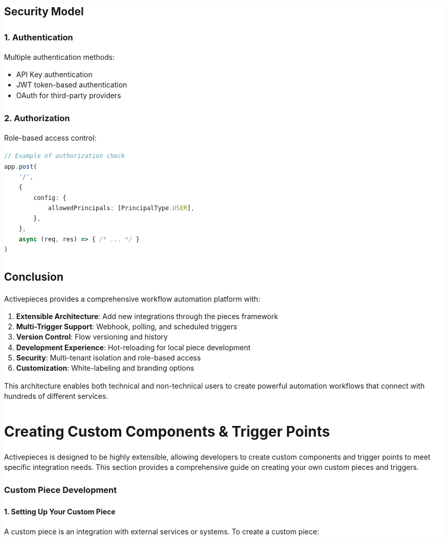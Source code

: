 ## Security Model

### 1. Authentication

Multiple authentication methods:

- API Key authentication
- JWT token-based authentication
- OAuth for third-party providers

### 2. Authorization

Role-based access control:

```typescript
// Example of authorization check
app.post(
    '/',
    {
        config: {
            allowedPrincipals: [PrincipalType.USER],
        },
    },
    async (req, res) => { /* ... */ }
)
```

## Conclusion

Activepieces provides a comprehensive workflow automation platform with:

1. **Extensible Architecture**: Add new integrations through the pieces framework
2. **Multi-Trigger Support**: Webhook, polling, and scheduled triggers
3. **Version Control**: Flow versioning and history
4. **Development Experience**: Hot-reloading for local piece development
5. **Security**: Multi-tenant isolation and role-based access
6. **Customization**: White-labeling and branding options

This architecture enables both technical and non-technical users to create powerful automation workflows that connect with hundreds of different services.

# Creating Custom Components & Trigger Points

Activepieces is designed to be highly extensible, allowing developers to create custom components and trigger points to meet specific integration needs. This section provides a comprehensive guide on creating your own custom pieces and triggers.

### Custom Piece Development

#### 1. Setting Up Your Custom Piece

A custom piece is an integration with external services or systems. To create a custom piece:
